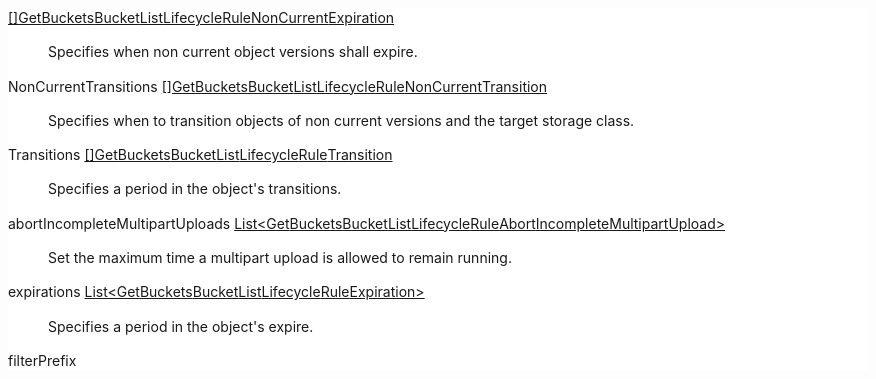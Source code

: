 </span>
        <span class="property-indicator"></span>
        <span class="property-type"><a href="#getbucketsbucketlistlifecyclerulenoncurrentexpiration">[]Get<wbr>Buckets<wbr>Bucket<wbr>List<wbr>Lifecycle<wbr>Rule<wbr>Non<wbr>Current<wbr>Expiration</a></span>
    </dt>
    <dd><p>Specifies when non current object versions shall expire.</p>
</dd><dt class="property-required"
            title="Required">
        <span id="noncurrenttransitions_go">
<a data-swiftype-name="resource-property" data-swiftype-type="text" href="#noncurrenttransitions_go" style="color: inherit; text-decoration: inherit;">Non<wbr>Current<wbr>Transitions</a>
</span>
        <span class="property-indicator"></span>
        <span class="property-type"><a href="#getbucketsbucketlistlifecyclerulenoncurrenttransition">[]Get<wbr>Buckets<wbr>Bucket<wbr>List<wbr>Lifecycle<wbr>Rule<wbr>Non<wbr>Current<wbr>Transition</a></span>
    </dt>
    <dd><p>Specifies when to transition objects of non current versions and the target storage class.</p>
</dd><dt class="property-required"
            title="Required">
        <span id="transitions_go">
<a data-swiftype-name="resource-property" data-swiftype-type="text" href="#transitions_go" style="color: inherit; text-decoration: inherit;">Transitions</a>
</span>
        <span class="property-indicator"></span>
        <span class="property-type"><a href="#getbucketsbucketlistlifecycleruletransition">[]Get<wbr>Buckets<wbr>Bucket<wbr>List<wbr>Lifecycle<wbr>Rule<wbr>Transition</a></span>
    </dt>
    <dd><p>Specifies a period in the object's transitions.</p>
</dd></dl>
</pulumi-choosable>
</div>

<div>
<pulumi-choosable type="language" values="java">
<dl class="resources-properties"><dt class="property-required"
            title="Required">
        <span id="abortincompletemultipartuploads_java">
<a data-swiftype-name="resource-property" data-swiftype-type="text" href="#abortincompletemultipartuploads_java" style="color: inherit; text-decoration: inherit;">abort<wbr>Incomplete<wbr>Multipart<wbr>Uploads</a>
</span>
        <span class="property-indicator"></span>
        <span class="property-type"><a href="#getbucketsbucketlistlifecycleruleabortincompletemultipartupload">List&lt;Get<wbr>Buckets<wbr>Bucket<wbr>List<wbr>Lifecycle<wbr>Rule<wbr>Abort<wbr>Incomplete<wbr>Multipart<wbr>Upload&gt;</a></span>
    </dt>
    <dd><p>Set the maximum time a multipart upload is allowed to remain running.</p>
</dd><dt class="property-required"
            title="Required">
        <span id="expirations_java">
<a data-swiftype-name="resource-property" data-swiftype-type="text" href="#expirations_java" style="color: inherit; text-decoration: inherit;">expirations</a>
</span>
        <span class="property-indicator"></span>
        <span class="property-type"><a href="#getbucketsbucketlistlifecycleruleexpiration">List&lt;Get<wbr>Buckets<wbr>Bucket<wbr>List<wbr>Lifecycle<wbr>Rule<wbr>Expiration&gt;</a></span>
    </dt>
    <dd><p>Specifies a period in the object's expire.</p>
</dd><dt class="property-required"
            title="Required">
        <span id="filterprefix_java">
<a data-swiftype-name="resource-property" data-swiftype-type="text" href="#filterprefix_java" style="color: inherit; text-decoration: inherit;">filter<wbr>Prefix</a>